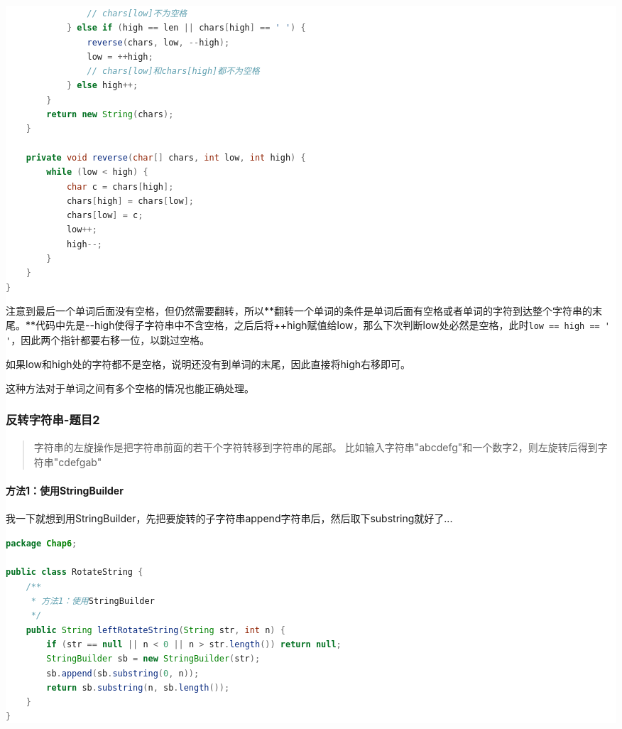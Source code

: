 ```java
                // chars[low]不为空格
            } else if (high == len || chars[high] == ' ') {
                reverse(chars, low, --high);
                low = ++high;
                // chars[low]和chars[high]都不为空格
            } else high++;
        }
        return new String(chars);
    }

    private void reverse(char[] chars, int low, int high) {
        while (low < high) {
            char c = chars[high];
            chars[high] = chars[low];
            chars[low] = c;
            low++;
            high--;
        }
    }
}
```

注意到最后一个单词后面没有空格，但仍然需要翻转，所以**翻转一个单词的条件是单词后面有空格或者单词的字符到达整个字符串的末尾。**代码中先是--high使得子字符串中不含空格，之后后将++high赋值给low，那么下次判断low处必然是空格，此时`low == high == ' '`，因此两个指针都要右移一位，以跳过空格。

如果low和high处的字符都不是空格，说明还没有到单词的末尾，因此直接将high右移即可。

这种方法对于单词之间有多个空格的情况也能正确处理。

### 反转字符串-题目2

> 字符串的左旋操作是把字符串前面的若干个字符转移到字符串的尾部。
> 比如输入字符串"abcdefg"和一个数字2，则左旋转后得到字符串"cdefgab"

#### 方法1：使用StringBuilder

我一下就想到用StringBuilder，先把要旋转的子字符串append字符串后，然后取下substring就好了...

```java
package Chap6;

public class RotateString {
    /**
     * 方法1：使用StringBuilder
     */
    public String leftRotateString(String str, int n) {
        if (str == null || n < 0 || n > str.length()) return null;
        StringBuilder sb = new StringBuilder(str);
        sb.append(sb.substring(0, n));
        return sb.substring(n, sb.length());
    }
}

```
